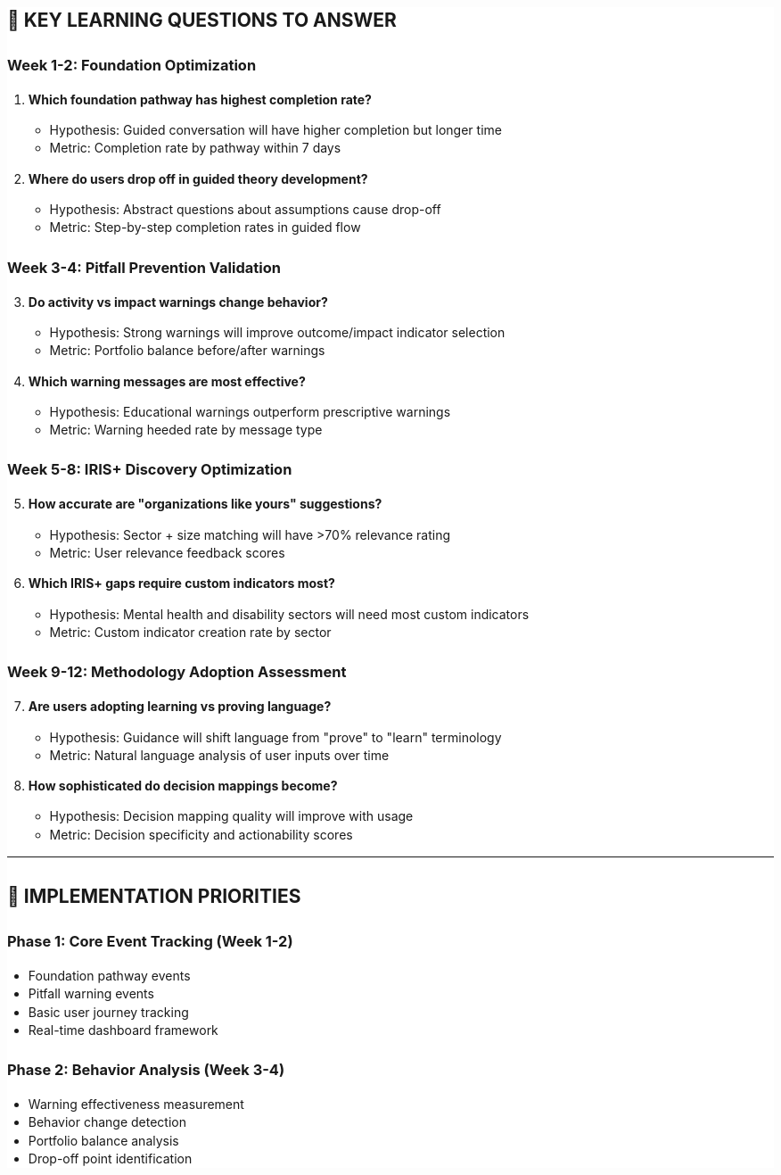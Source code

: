 
## 🎯 KEY LEARNING QUESTIONS TO ANSWER

### **Week 1-2: Foundation Optimization**
1. **Which foundation pathway has highest completion rate?**
   - Hypothesis: Guided conversation will have higher completion but longer time
   - Metric: Completion rate by pathway within 7 days

2. **Where do users drop off in guided theory development?**
   - Hypothesis: Abstract questions about assumptions cause drop-off
   - Metric: Step-by-step completion rates in guided flow

### **Week 3-4: Pitfall Prevention Validation**
3. **Do activity vs impact warnings change behavior?**
   - Hypothesis: Strong warnings will improve outcome/impact indicator selection
   - Metric: Portfolio balance before/after warnings

4. **Which warning messages are most effective?**
   - Hypothesis: Educational warnings outperform prescriptive warnings
   - Metric: Warning heeded rate by message type

### **Week 5-8: IRIS+ Discovery Optimization**
5. **How accurate are "organizations like yours" suggestions?**
   - Hypothesis: Sector + size matching will have >70% relevance rating
   - Metric: User relevance feedback scores

6. **Which IRIS+ gaps require custom indicators most?**
   - Hypothesis: Mental health and disability sectors will need most custom indicators
   - Metric: Custom indicator creation rate by sector

### **Week 9-12: Methodology Adoption Assessment**
7. **Are users adopting learning vs proving language?**
   - Hypothesis: Guidance will shift language from "prove" to "learn" terminology
   - Metric: Natural language analysis of user inputs over time

8. **How sophisticated do decision mappings become?**
   - Hypothesis: Decision mapping quality will improve with usage
   - Metric: Decision specificity and actionability scores

---

## 🚀 IMPLEMENTATION PRIORITIES

### **Phase 1: Core Event Tracking (Week 1-2)**
- Foundation pathway events
- Pitfall warning events
- Basic user journey tracking
- Real-time dashboard framework

### **Phase 2: Behavior Analysis (Week 3-4)**
- Warning effectiveness measurement
- Behavior change detection
- Portfolio balance analysis
- Drop-off point identification
